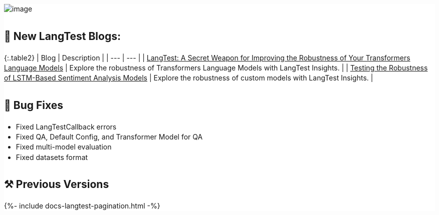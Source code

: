 ![image](https://github.com/JohnSnowLabs/langtest/assets/71844877/adef09b7-e33d-42ec-86f3-a96dea85387e)


## 🚀 New LangTest Blogs:

{:.table2}
| Blog | Description |
| --- | --- |
| [LangTest: A Secret Weapon for Improving the Robustness of Your Transformers Language Models](https://www.johnsnowlabs.com/langtest-a-secret-weapon-for-improving-the-robustness-of-your-transformers-language-models/) | Explore the robustness of Transformers Language Models with LangTest Insights. |
| [Testing the Robustness of LSTM-Based Sentiment Analysis Models](https://medium.com/john-snow-labs/testing-the-robustness-of-lstm-based-sentiment-analysis-models-67ed84e42997) | Explore the robustness of custom models with LangTest Insights. |

## 🐛 Bug Fixes

- Fixed LangTestCallback errors
- Fixed QA, Default Config, and Transformer Model for QA
- Fixed multi-model evaluation
- Fixed datasets format

## ⚒️ Previous Versions

</div>
{%- include docs-langtest-pagination.html -%}
